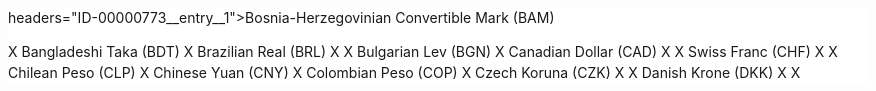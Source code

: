 headers="ID-00000773__entry__1">Bosnia-Herzegovinian Convertible Mark
(BAM)</td>
<td class="entry" headers="ID-00000773__entry__2">X</td>
<td class="entry" headers="ID-00000773__entry__3"></td>
</tr>
<tr class="odd row">
<td class="entry" headers="ID-00000773__entry__1">Bangladeshi Taka
(BDT)</td>
<td class="entry" headers="ID-00000773__entry__2">X</td>
<td class="entry" headers="ID-00000773__entry__3"></td>
</tr>
<tr class="even row">
<td class="entry" headers="ID-00000773__entry__1">Brazilian Real
(BRL)</td>
<td class="entry" headers="ID-00000773__entry__2">X</td>
<td class="entry" headers="ID-00000773__entry__3">X</td>
</tr>
<tr class="odd row">
<td class="entry" headers="ID-00000773__entry__1">Bulgarian Lev
(BGN)</td>
<td class="entry" headers="ID-00000773__entry__2">X</td>
<td class="entry" headers="ID-00000773__entry__3"></td>
</tr>
<tr class="even row">
<td class="entry" headers="ID-00000773__entry__1">Canadian Dollar
(CAD)</td>
<td class="entry" headers="ID-00000773__entry__2">X</td>
<td class="entry" headers="ID-00000773__entry__3">X</td>
</tr>
<tr class="odd row">
<td class="entry" headers="ID-00000773__entry__1">Swiss Franc (CHF)</td>
<td class="entry" headers="ID-00000773__entry__2">X</td>
<td class="entry" headers="ID-00000773__entry__3">X</td>
</tr>
<tr class="even row">
<td class="entry" headers="ID-00000773__entry__1">Chilean Peso
(CLP)</td>
<td class="entry" headers="ID-00000773__entry__2">X</td>
<td class="entry" headers="ID-00000773__entry__3"></td>
</tr>
<tr class="odd row">
<td class="entry" headers="ID-00000773__entry__1">Chinese Yuan
(CNY)</td>
<td class="entry" headers="ID-00000773__entry__2">X</td>
<td class="entry" headers="ID-00000773__entry__3"></td>
</tr>
<tr class="even row">
<td class="entry" headers="ID-00000773__entry__1">Colombian Peso
(COP)</td>
<td class="entry" headers="ID-00000773__entry__2">X</td>
<td class="entry" headers="ID-00000773__entry__3"></td>
</tr>
<tr class="odd row">
<td class="entry" headers="ID-00000773__entry__1">Czech Koruna
(CZK)</td>
<td class="entry" headers="ID-00000773__entry__2">X</td>
<td class="entry" headers="ID-00000773__entry__3">X</td>
</tr>
<tr class="even row">
<td class="entry" headers="ID-00000773__entry__1">Danish Krone
(DKK)</td>
<td class="entry" headers="ID-00000773__entry__2">X</td>
<td class="entry" headers="ID-00000773__entry__3">X</td>
</tr>